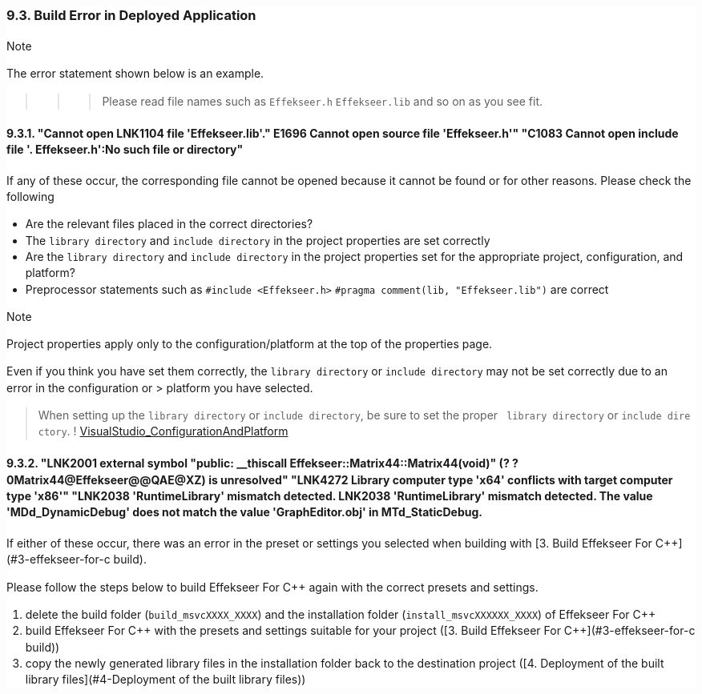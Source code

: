 ### 9.3. Build Error in Deployed Application

> [!NOTE]
> The error statement shown below is an example.
> > > > Please read file names such as `Effekseer.h` `Effekseer.lib` and so on as you see fit.

#### 9.3.1. "Cannot open LNK1104 file 'Effekseer.lib'." E1696 Cannot open source file 'Effekseer.h'" "C1083 Cannot open include file '. Effekseer.h':No such file or directory"

If any of these occur, the corresponding file cannot be opened because it cannot be found or for other reasons.
Please check the following

- Are the relevant files placed in the correct directories?
- The `library directory` and `include directory` in the project properties are set correctly
- Are the `library directory` and `include directory` in the project properties set for the appropriate project, configuration, and platform?
- Preprocessor statements such as `#include <Effekseer.h>` `#pragma comment(lib, "Effekseer.lib")` are correct

> [!NOTE]
> Project properties apply only to the configuration/platform at the top of the properties page.
>
> Even if you think you have set them correctly, the `library directory` or `include directory` may not be set correctly due to an error in the configuration or > platform you have selected.
>
> > When setting up the `library directory` or `include directory`, be sure to set the proper ` library directory` or `include directory`.
> ! [VisualStudio_ConfigurationAndPlatform](images/VisualStudio_ConfigurationAndPlatform_Ja.png)

#### 9.3.2. "LNK2001 external symbol "public: __thiscall Effekseer::Matrix44::Matrix44(void)" (? ?0Matrix44@Effekseer@@QAE@XZ) is unresolved" "LNK4272 Library computer type 'x64' conflicts with target computer type 'x86'" "LNK2038 'RuntimeLibrary' mismatch detected. LNK2038 'RuntimeLibrary' mismatch detected. The value 'MDd_DynamicDebug' does not match the value 'GraphEditor.obj' in MTd_StaticDebug.

If either of these occur, there was an error in the preset or settings you selected when building with [3. Build Effekseer For C++] (#3-effekseer-for-c build).

Please follow the steps below to build Effekseer For C++ again with the correct presets and settings.

1. delete the build folder (`build_msvcXXXX_XXXX`) and the installation folder (`install_msvcXXXXXX_XXXX`) of Effekseer For C++
2. build Effekseer For C++ with the presets and settings suitable for your project ([3. Build Effekseer For C++](#3-effekseer-for-c build))
3. copy the newly generated library files in the installation folder back to the destination project ([4. Deployment of the built library files](#4-Deployment of the built library files))
